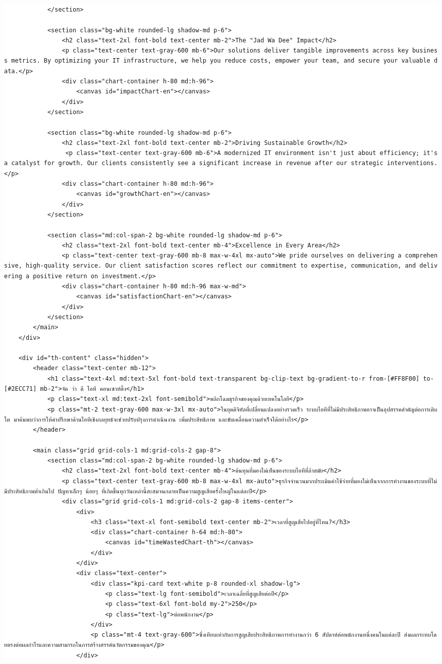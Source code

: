                 </section>

                <section class="bg-white rounded-lg shadow-md p-6">
                    <h2 class="text-2xl font-bold text-center mb-2">The "Jad Wa Dee" Impact</h2>
                    <p class="text-center text-gray-600 mb-6">Our solutions deliver tangible improvements across key business metrics. By optimizing your IT infrastructure, we help you reduce costs, empower your team, and secure your valuable data.</p>
                    <div class="chart-container h-80 md:h-96">
                        <canvas id="impactChart-en"></canvas>
                    </div>
                </section>

                <section class="bg-white rounded-lg shadow-md p-6">
                    <h2 class="text-2xl font-bold text-center mb-2">Driving Sustainable Growth</h2>
                     <p class="text-center text-gray-600 mb-6">A modernized IT environment isn't just about efficiency; it's a catalyst for growth. Our clients consistently see a significant increase in revenue after our strategic interventions.</p>
                    <div class="chart-container h-80 md:h-96">
                        <canvas id="growthChart-en"></canvas>
                    </div>
                </section>

                <section class="md:col-span-2 bg-white rounded-lg shadow-md p-6">
                    <h2 class="text-2xl font-bold text-center mb-4">Excellence in Every Area</h2>
                    <p class="text-center text-gray-600 mb-8 max-w-4xl mx-auto">We pride ourselves on delivering a comprehensive, high-quality service. Our client satisfaction scores reflect our commitment to expertise, communication, and delivering a positive return on investment.</p>
                    <div class="chart-container h-80 md:h-96 max-w-md">
                        <canvas id="satisfactionChart-en"></canvas>
                    </div>
                </section>
            </main>
        </div>

        <div id="th-content" class="hidden">
            <header class="text-center mb-12">
                <h1 class="text-4xl md:text-5xl font-bold text-transparent bg-clip-text bg-gradient-to-r from-[#FF8F00] to-[#2ECC71] mb-2">จัด ว่า ดี ไอที คอนเซาท์ติ้ง</h1>
                <p class="text-xl md:text-2xl font-semibold">พลิกโฉมธุรกิจของคุณด้วยเทคโนโลยี</p>
                <p class="mt-2 text-gray-600 max-w-3xl mx-auto">ในยุคดิจิทัลที่เปลี่ยนแปลงอย่างรวดเร็ว ระบบไอทีที่ไม่มีประสิทธิภาพอาจเป็นอุปสรรคสำคัญต่อการเติบโต มาค้นพบว่าการให้คำปรึกษาด้านไอทีเชิงกลยุทธ์จะช่วยปรับปรุงการดำเนินงาน เพิ่มประสิทธิภาพ และขับเคลื่อนความสำเร็จได้อย่างไร</p>
            </header>

            <main class="grid grid-cols-1 md:grid-cols-2 gap-8">
                <section class="md:col-span-2 bg-white rounded-lg shadow-md p-6">
                    <h2 class="text-2xl font-bold text-center mb-4">ต้นทุนที่มองไม่เห็นของระบบไอทีที่ล้าสมัย</h2>
                    <p class="text-center text-gray-600 mb-8 max-w-4xl mx-auto">ธุรกิจจำนวนมากประเมินค่าใช้จ่ายที่มองไม่เห็นจากการทำงานของระบบที่ไม่มีประสิทธิภาพต่ำเกินไป ปัญหาเล็กๆ น้อยๆ ที่เกิดขึ้นทุกวันเหล่านี้สะสมจนกลายเป็นความสูญเสียครั้งใหญ่ในแต่ละปี</p>
                    <div class="grid grid-cols-1 md:grid-cols-2 gap-8 items-center">
                        <div>
                            <h3 class="text-xl font-semibold text-center mb-2">เวลาที่สูญเสียไปอยู่ที่ไหน?</h3>
                            <div class="chart-container h-64 md:h-80">
                                <canvas id="timeWastedChart-th"></canvas>
                            </div>
                        </div>
                        <div class="text-center">
                            <div class="kpi-card text-white p-8 rounded-xl shadow-lg">
                                <p class="text-lg font-semibold">เวลาเฉลี่ยที่สูญเสียต่อปี</p>
                                <p class="text-6xl font-bold my-2">250</p>
                                <p class="text-lg">ต่อพนักงาน</p>
                            </div>
                            <p class="mt-4 text-gray-600">ซึ่งเทียบเท่ากับการสูญเสียประสิทธิภาพการทำงานกว่า 6 สัปดาห์ต่อพนักงานหนึ่งคนในแต่ละปี ส่งผลกระทบโดยตรงต่อผลกำไรและความสามารถในการสร้างสรรค์นวัตกรรมของคุณ</p>
                        </div>